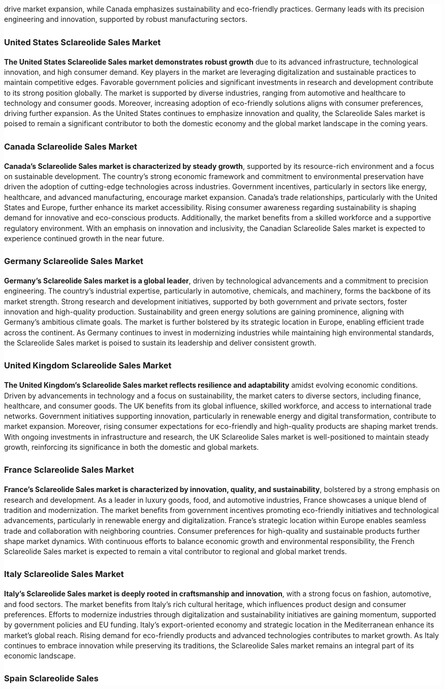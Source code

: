 drive market expansion, while Canada emphasizes sustainability and eco-friendly practices. Germany leads with its precision engineering and innovation, supported by robust manufacturing sectors.</span></em></p></blockquote><h3><strong>United States Sclareolide Sales Market</strong></h3><p><strong>The United States Sclareolide Sales market demonstrates robust growth</strong> due to its advanced infrastructure, technological innovation, and high consumer demand. Key players in the market are leveraging digitalization and sustainable practices to maintain competitive edges. Favorable government policies and significant investments in research and development contribute to its strong position globally. The market is supported by diverse industries, ranging from automotive and healthcare to technology and consumer goods. Moreover, increasing adoption of eco-friendly solutions aligns with consumer preferences, driving further expansion. As the United States continues to emphasize innovation and quality, the Sclareolide Sales market is poised to remain a significant contributor to both the domestic economy and the global market landscape in the coming years.</p><h3><strong>Canada Sclareolide Sales Market</strong></h3><p><strong>Canada&rsquo;s Sclareolide Sales market is characterized by steady growth</strong>, supported by its resource-rich environment and a focus on sustainable development. The country&rsquo;s strong economic framework and commitment to environmental preservation have driven the adoption of cutting-edge technologies across industries. Government incentives, particularly in sectors like energy, healthcare, and advanced manufacturing, encourage market expansion. Canada&rsquo;s trade relationships, particularly with the United States and Europe, further enhance its market accessibility. Rising consumer awareness regarding sustainability is shaping demand for innovative and eco-conscious products. Additionally, the market benefits from a skilled workforce and a supportive regulatory environment. With an emphasis on innovation and inclusivity, the Canadian Sclareolide Sales market is expected to experience continued growth in the near future.</p><h3><strong>Germany Sclareolide Sales Market</strong></h3><p><strong>Germany&rsquo;s Sclareolide Sales market is a global leader</strong>, driven by technological advancements and a commitment to precision engineering. The country&rsquo;s industrial expertise, particularly in automotive, chemicals, and machinery, forms the backbone of its market strength. Strong research and development initiatives, supported by both government and private sectors, foster innovation and high-quality production. Sustainability and green energy solutions are gaining prominence, aligning with Germany&rsquo;s ambitious climate goals. The market is further bolstered by its strategic location in Europe, enabling efficient trade across the continent. As Germany continues to invest in modernizing industries while maintaining high environmental standards, the Sclareolide Sales market is poised to sustain its leadership and deliver consistent growth.</p><h3><strong>United Kingdom Sclareolide Sales Market</strong></h3><p><strong>The United Kingdom&rsquo;s Sclareolide Sales market reflects resilience and adaptability</strong> amidst evolving economic conditions. Driven by advancements in technology and a focus on sustainability, the market caters to diverse sectors, including finance, healthcare, and consumer goods. The UK benefits from its global influence, skilled workforce, and access to international trade networks. Government initiatives supporting innovation, particularly in renewable energy and digital transformation, contribute to market expansion. Moreover, rising consumer expectations for eco-friendly and high-quality products are shaping market trends. With ongoing investments in infrastructure and research, the UK Sclareolide Sales market is well-positioned to maintain steady growth, reinforcing its significance in both the domestic and global markets.</p><h3><strong>France Sclareolide Sales Market</strong></h3><p><strong>France&rsquo;s Sclareolide Sales market is characterized by innovation, quality, and sustainability</strong>, bolstered by a strong emphasis on research and development. As a leader in luxury goods, food, and automotive industries, France showcases a unique blend of tradition and modernization. The market benefits from government incentives promoting eco-friendly initiatives and technological advancements, particularly in renewable energy and digitalization. France&rsquo;s strategic location within Europe enables seamless trade and collaboration with neighboring countries. Consumer preferences for high-quality and sustainable products further shape market dynamics. With continuous efforts to balance economic growth and environmental responsibility, the French Sclareolide Sales market is expected to remain a vital contributor to regional and global market trends.</p><h3><strong>Italy Sclareolide Sales Market</strong></h3><p><strong>Italy&rsquo;s Sclareolide Sales market is deeply rooted in craftsmanship and innovation</strong>, with a strong focus on fashion, automotive, and food sectors. The market benefits from Italy&rsquo;s rich cultural heritage, which influences product design and consumer preferences. Efforts to modernize industries through digitalization and sustainability initiatives are gaining momentum, supported by government policies and EU funding. Italy&rsquo;s export-oriented economy and strategic location in the Mediterranean enhance its market&rsquo;s global reach. Rising demand for eco-friendly products and advanced technologies contributes to market growth. As Italy continues to embrace innovation while preserving its traditions, the Sclareolide Sales market remains an integral part of its economic landscape.</p><h3><strong>Spain Sclareolide Sales